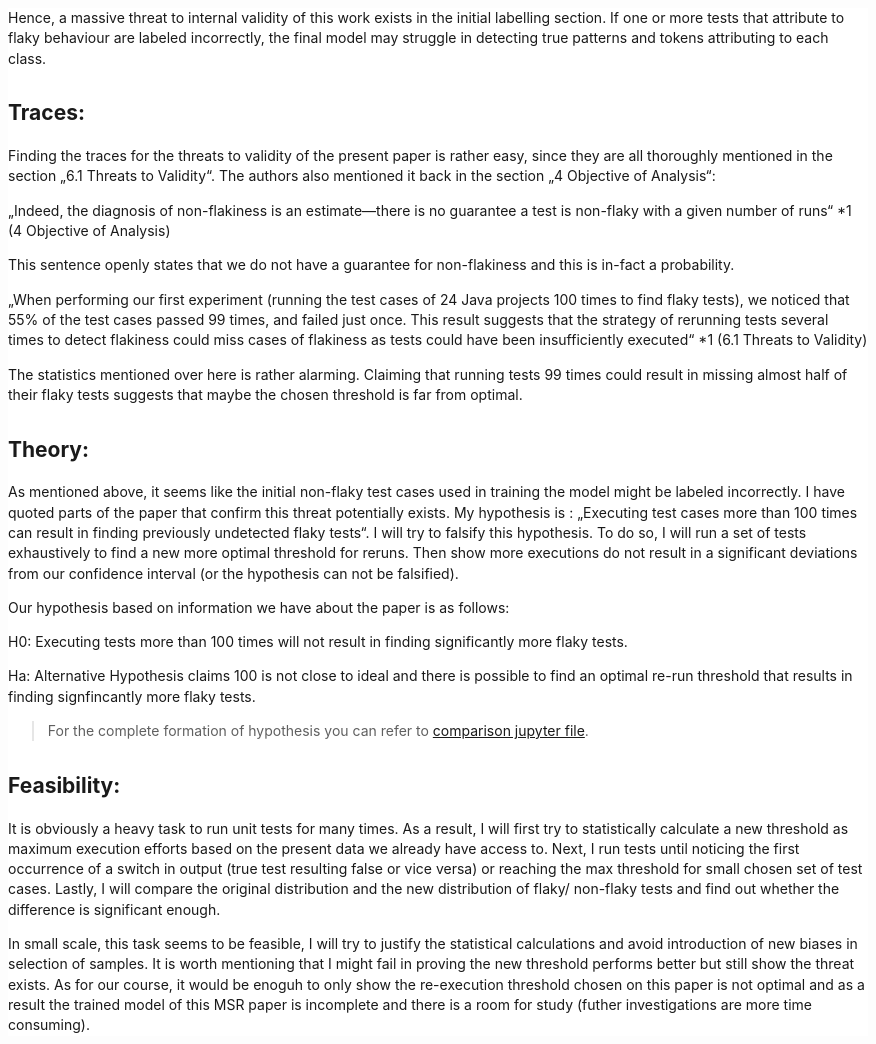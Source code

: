 Hence, a massive threat to internal validity of this work exists in the initial labelling section.
If one or more tests that attribute to flaky behaviour are labeled incorrectly, the final model may struggle in detecting true patterns and tokens attributing to each class.

## Traces:
Finding the traces for the threats to validity of the present paper is rather easy, since they are all thoroughly mentioned in the section „6.1 Threats to Validity“. The authors also mentioned it back in the section  „4 Objective of Analysis“:
 
„Indeed, the diagnosis of non-flakiness is an estimate—there is no guarantee a test is non-flaky with a given number of runs“ *1 (4 Objective of Analysis)
 
This sentence openly states that we do not have a guarantee for non-flakiness and this is in-fact a probability.
 
„When performing our first experiment (running the test cases of 24 Java projects 100 times to find flaky tests), we noticed that 55% of the test cases passed 99 times, and failed just once. This result suggests that the strategy of rerunning tests several times to detect flakiness could miss cases of flakiness as tests could have been insufficiently executed“ *1 (6.1 Threats to Validity)
 
The statistics mentioned over here is rather alarming. Claiming that running tests 99 times could result in missing almost half of their flaky tests suggests that maybe the chosen threshold is far from optimal.

## Theory:
As mentioned above, it seems like the initial non-flaky test cases used in training the model might be labeled incorrectly. I have quoted parts of the paper that confirm this threat potentially exists. My hypothesis is : „Executing test cases more than 100 times can result in finding previously undetected flaky tests“. I will try to falsify this hypothesis. To do so, I will run a set of tests exhaustively to find a new more optimal threshold for reruns. Then show more executions do not result in a significant deviations from our confidence interval (or the hypothesis can not be falsified).


Our hypothesis based on information we have about the paper is as follows:

H0: Executing tests more than 100 times will not result in finding significantly more flaky tests.

Ha: Alternative Hypothesis claims 100 is not close to ideal and there is possible to find an optimal re-run threshold that results in finding signfincantly more flaky tests.

> For the complete formation of hypothesis you can refer to [comparison jupyter file](./process/comparison.ipynb).

## Feasibility:
It is obviously a heavy task to run unit tests for many times. As a result, I will first try to statistically calculate a new threshold as maximum execution efforts based on the present data we already have access to. Next, I run tests until noticing the first occurrence of a switch in output (true test resulting false or vice versa) or reaching the max threshold for small chosen set of test cases. Lastly, I will compare the original distribution and the new distribution of flaky/ non-flaky tests and find out whether the difference is significant enough.
 
In small scale, this task seems to be feasible, I will try to justify the statistical calculations and avoid introduction of new biases in selection of samples. It is worth mentioning that I might fail in proving the new threshold performs better but still show the threat exists. As for our course, it would be enoguh to only show the re-execution threshold chosen on this paper is not optimal and as a result the trained model of this MSR paper is incomplete and there is a room for study (futher investigations are more time consuming).
